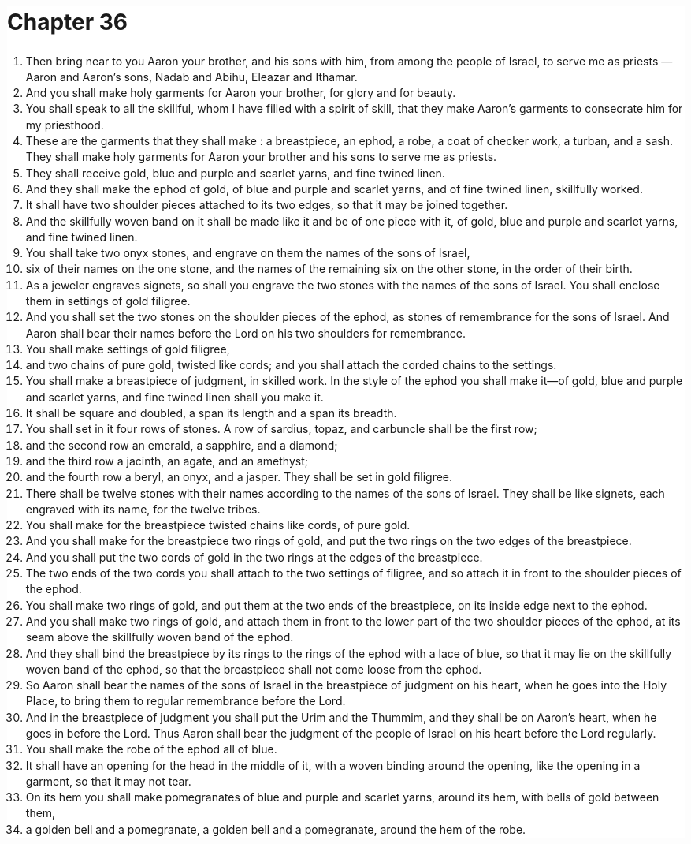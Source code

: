 # Chapter 36

1. Then bring near to you Aaron your brother, and his sons with him, from among the people of Israel, to serve me as priests — Aaron and Aaron’s sons, Nadab and Abihu, Eleazar and Ithamar.
2. And you shall make holy garments for Aaron your brother, for glory and for beauty.
3. You shall speak to all the skillful, whom I have filled with a spirit of skill, that they make Aaron’s garments to consecrate him for my priesthood.
4. These are the garments that they shall make : a breastpiece, an ephod, a robe, a coat of checker work, a turban, and a sash. They shall make holy garments for Aaron your brother and his sons to serve me as priests.
5. They shall receive gold, blue and purple and scarlet yarns, and fine twined linen.
6. And they shall make the ephod of gold, of blue and purple and scarlet yarns, and of fine twined linen, skillfully worked.
7. It shall have two shoulder pieces attached to its two edges, so that it may be joined together.
8. And the skillfully woven band on it shall be made like it and be of one piece with it, of gold, blue and purple and scarlet yarns, and fine twined linen.
9. You shall take two onyx stones, and engrave on them the names of the sons of Israel,
10. six of their names on the one stone, and the names of the remaining six on the other stone, in the order of their birth.
11. As a jeweler engraves signets, so shall you engrave the two stones with the names of the sons of Israel. You shall enclose them in settings of gold filigree.
12. And you shall set the two stones on the shoulder pieces of the ephod, as stones of remembrance for the sons of Israel. And Aaron shall bear their names before the Lord on his two shoulders for remembrance.
13. You shall make settings of gold filigree,
14. and two chains of pure gold, twisted like cords; and you shall attach the corded chains to the settings.
15. You shall make a breastpiece of judgment, in skilled work. In the style of the ephod you shall make it—of gold, blue and purple and scarlet yarns, and fine twined linen shall you make it.
16. It shall be square and doubled, a span its length and a span its breadth.
17. You shall set in it four rows of stones. A row of sardius, topaz, and carbuncle shall be the first row;
18. and the second row an emerald, a sapphire, and a diamond;
19. and the third row a jacinth, an agate, and an amethyst;
20. and the fourth row a beryl, an onyx, and a jasper. They shall be set in gold filigree.
21. There shall be twelve stones with their names according to the names of the sons of Israel. They shall be like signets, each engraved with its name, for the twelve tribes.
22. You shall make for the breastpiece twisted chains like cords, of pure gold.
23. And you shall make for the breastpiece two rings of gold, and put the two rings on the two edges of the breastpiece.
24. And you shall put the two cords of gold in the two rings at the edges of the breastpiece.
25. The two ends of the two cords you shall attach to the two settings of filigree, and so attach it in front to the shoulder pieces of the ephod.
26. You shall make two rings of gold, and put them at the two ends of the breastpiece, on its inside edge next to the ephod.
27. And you shall make two rings of gold, and attach them in front to the lower part of the two shoulder pieces of the ephod, at its seam above the skillfully woven band of the ephod.
28. And they shall bind the breastpiece by its rings to the rings of the ephod with a lace of blue, so that it may lie on the skillfully woven band of the ephod, so that the breastpiece shall not come loose from the ephod.
29. So Aaron shall bear the names of the sons of Israel in the breastpiece of judgment on his heart, when he goes into the Holy Place, to bring them to regular remembrance before the Lord.
30. And in the breastpiece of judgment you shall put the Urim and the Thummim, and they shall be on Aaron’s heart, when he goes in before the Lord. Thus Aaron shall bear the judgment of the people of Israel on his heart before the Lord regularly.
31. You shall make the robe of the ephod all of blue.
32. It shall have an opening for the head in the middle of it, with a woven binding around the opening, like the opening in a garment, so that it may not tear.
33. On its hem you shall make pomegranates of blue and purple and scarlet yarns, around its hem, with bells of gold between them,
34. a golden bell and a pomegranate, a golden bell and a pomegranate, around the hem of the robe.